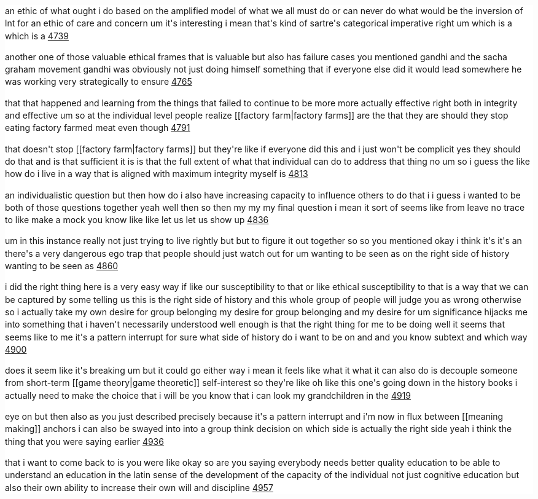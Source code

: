 an ethic of what ought i do based on the amplified model of what we all must do or can never do what would be the inversion of lnt for an ethic of care and concern um it's interesting i mean that's kind of sartre's categorical imperative right um which is a which is a [4739](https://www.youtube.com/watch?v=qd5vPs9cRYI&t=4739.6s)

another one of those valuable ethical frames that is valuable but also has failure cases you mentioned gandhi and the sacha graham movement gandhi was obviously not just doing himself something that if everyone else did it would lead somewhere he was working very strategically to ensure [4765](https://www.youtube.com/watch?v=qd5vPs9cRYI&t=4765.6s)

that that happened and learning from the things that failed to continue to be more more actually effective right both in integrity and effective um so at the individual level people realize [[factory farm|factory farms]] are the  that they are should they stop eating factory farmed meat even though [4791](https://www.youtube.com/watch?v=qd5vPs9cRYI&t=4791.28s)

that doesn't stop [[factory farm|factory farms]] but they're like if everyone did this and i just won't be complicit yes they should do that and is that sufficient it is is that the full extent of what that individual can do to address that thing no um so i guess the like how do i live in a way that is aligned with maximum integrity myself is [4813](https://www.youtube.com/watch?v=qd5vPs9cRYI&t=4813.84s)

an individualistic question but then how do i also have increasing capacity to influence others to do that i i guess i wanted to be both of those questions together yeah well then so then my my my final question i mean it sort of seems like from leave no trace to like make a mock you know like like let us let us show up [4836](https://www.youtube.com/watch?v=qd5vPs9cRYI&t=4836.719s)

um in this instance really not just trying to live rightly but but to figure it out together so so you mentioned okay i think it's it's an there's a very dangerous ego trap that people should just watch out for um wanting to be seen as on the right side of history wanting to be seen as [4860](https://www.youtube.com/watch?v=qd5vPs9cRYI&t=4860.96s)

i did the right thing here is a very easy way if like our susceptibility to that or like ethical susceptibility to that is a way that we can be captured by some telling us this is the right side of history and this whole group of people will judge you as wrong otherwise so i actually take my own desire for group belonging my desire for group belonging and my desire for um significance hijacks me into something that i haven't necessarily understood well enough is that the right thing for me to be doing well it seems that seems like to me it's a pattern interrupt for sure what side of history do i want to be on and and you know subtext and which way [4900](https://www.youtube.com/watch?v=qd5vPs9cRYI&t=4900.639s)

does it seem like it's breaking um but it could go either way i mean it feels like what it what it can also do is decouple someone from short-term [[game theory|game theoretic]] self-interest so they're like oh like this one's going down in the history books i actually need to make the choice that i will be you know that i can look my grandchildren in the [4919](https://www.youtube.com/watch?v=qd5vPs9cRYI&t=4919.199s)

eye on but then also as you just described precisely because it's a pattern interrupt and i'm now in flux between [[meaning making]] anchors i can also be swayed into into a group think decision on which side is actually the right side yeah i think the thing that you were saying earlier [4936](https://www.youtube.com/watch?v=qd5vPs9cRYI&t=4936.719s)

that i want to come back to is you were like okay so are you saying everybody needs better quality education to be able to understand an education in the latin sense of the development of the capacity of the individual not just cognitive education but also their own ability to increase their own will and discipline [4957](https://www.youtube.com/watch?v=qd5vPs9cRYI&t=4957.679s)
